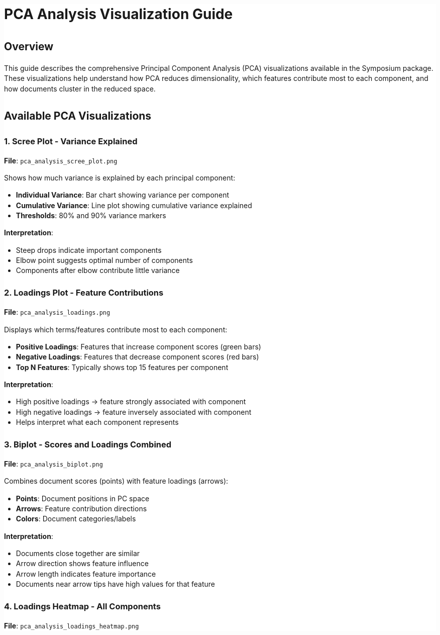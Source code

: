 # PCA Analysis Visualization Guide

## Overview

This guide describes the comprehensive Principal Component Analysis (PCA) visualizations available in the Symposium package. These visualizations help understand how PCA reduces dimensionality, which features contribute most to each component, and how documents cluster in the reduced space.

## Available PCA Visualizations

### 1. Scree Plot - Variance Explained
**File**: `pca_analysis_scree_plot.png`

Shows how much variance is explained by each principal component:
- **Individual Variance**: Bar chart showing variance per component
- **Cumulative Variance**: Line plot showing cumulative variance explained
- **Thresholds**: 80% and 90% variance markers

**Interpretation**:
- Steep drops indicate important components
- Elbow point suggests optimal number of components
- Components after elbow contribute little variance

### 2. Loadings Plot - Feature Contributions
**File**: `pca_analysis_loadings.png`

Displays which terms/features contribute most to each component:
- **Positive Loadings**: Features that increase component scores (green bars)
- **Negative Loadings**: Features that decrease component scores (red bars)
- **Top N Features**: Typically shows top 15 features per component

**Interpretation**:
- High positive loadings → feature strongly associated with component
- High negative loadings → feature inversely associated with component
- Helps interpret what each component represents

### 3. Biplot - Scores and Loadings Combined
**File**: `pca_analysis_biplot.png`

Combines document scores (points) with feature loadings (arrows):
- **Points**: Document positions in PC space
- **Arrows**: Feature contribution directions
- **Colors**: Document categories/labels

**Interpretation**:
- Documents close together are similar
- Arrow direction shows feature influence
- Arrow length indicates feature importance
- Documents near arrow tips have high values for that feature

### 4. Loadings Heatmap - All Components
**File**: `pca_analysis_loadings_heatmap.png`
